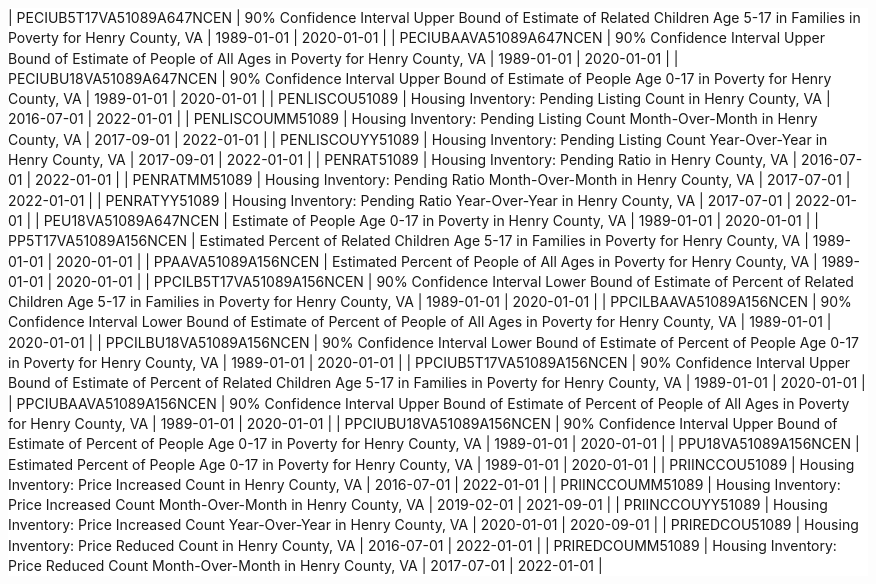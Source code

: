 | PECIUB5T17VA51089A647NCEN | 90% Confidence Interval Upper Bound of Estimate of Related Children Age 5-17 in Families in Poverty for Henry County, VA                                                  | 1989-01-01          | 2020-01-01        |
| PECIUBAAVA51089A647NCEN   | 90% Confidence Interval Upper Bound of Estimate of People of All Ages in Poverty for Henry County, VA                                                                     | 1989-01-01          | 2020-01-01        |
| PECIUBU18VA51089A647NCEN  | 90% Confidence Interval Upper Bound of Estimate of People Age 0-17 in Poverty for Henry County, VA                                                                        | 1989-01-01          | 2020-01-01        |
| PENLISCOU51089            | Housing Inventory: Pending Listing Count in Henry County, VA                                                                                                              | 2016-07-01          | 2022-01-01        |
| PENLISCOUMM51089          | Housing Inventory: Pending Listing Count Month-Over-Month in Henry County, VA                                                                                             | 2017-09-01          | 2022-01-01        |
| PENLISCOUYY51089          | Housing Inventory: Pending Listing Count Year-Over-Year in Henry County, VA                                                                                               | 2017-09-01          | 2022-01-01        |
| PENRAT51089               | Housing Inventory: Pending Ratio in Henry County, VA                                                                                                                      | 2016-07-01          | 2022-01-01        |
| PENRATMM51089             | Housing Inventory: Pending Ratio Month-Over-Month in Henry County, VA                                                                                                     | 2017-07-01          | 2022-01-01        |
| PENRATYY51089             | Housing Inventory: Pending Ratio Year-Over-Year in Henry County, VA                                                                                                       | 2017-07-01          | 2022-01-01        |
| PEU18VA51089A647NCEN      | Estimate of People Age 0-17 in Poverty in Henry County, VA                                                                                                                | 1989-01-01          | 2020-01-01        |
| PP5T17VA51089A156NCEN     | Estimated Percent of Related Children Age 5-17 in Families in Poverty for Henry County, VA                                                                                | 1989-01-01          | 2020-01-01        |
| PPAAVA51089A156NCEN       | Estimated Percent of People of All Ages in Poverty for Henry County, VA                                                                                                   | 1989-01-01          | 2020-01-01        |
| PPCILB5T17VA51089A156NCEN | 90% Confidence Interval Lower Bound of Estimate of Percent of Related Children Age 5-17 in Families in Poverty for Henry County, VA                                       | 1989-01-01          | 2020-01-01        |
| PPCILBAAVA51089A156NCEN   | 90% Confidence Interval Lower Bound of Estimate of Percent of People of All Ages in Poverty for Henry County, VA                                                          | 1989-01-01          | 2020-01-01        |
| PPCILBU18VA51089A156NCEN  | 90% Confidence Interval Lower Bound of Estimate of Percent of People Age 0-17 in Poverty for Henry County, VA                                                             | 1989-01-01          | 2020-01-01        |
| PPCIUB5T17VA51089A156NCEN | 90% Confidence Interval Upper Bound of Estimate of Percent of Related Children Age 5-17 in Families in Poverty for Henry County, VA                                       | 1989-01-01          | 2020-01-01        |
| PPCIUBAAVA51089A156NCEN   | 90% Confidence Interval Upper Bound of Estimate of Percent of People of All Ages in Poverty for Henry County, VA                                                          | 1989-01-01          | 2020-01-01        |
| PPCIUBU18VA51089A156NCEN  | 90% Confidence Interval Upper Bound of Estimate of Percent of People Age 0-17 in Poverty for Henry County, VA                                                             | 1989-01-01          | 2020-01-01        |
| PPU18VA51089A156NCEN      | Estimated Percent of People Age 0-17 in Poverty for Henry County, VA                                                                                                      | 1989-01-01          | 2020-01-01        |
| PRIINCCOU51089            | Housing Inventory: Price Increased Count in Henry County, VA                                                                                                              | 2016-07-01          | 2022-01-01        |
| PRIINCCOUMM51089          | Housing Inventory: Price Increased Count Month-Over-Month in Henry County, VA                                                                                             | 2019-02-01          | 2021-09-01        |
| PRIINCCOUYY51089          | Housing Inventory: Price Increased Count Year-Over-Year in Henry County, VA                                                                                               | 2020-01-01          | 2020-09-01        |
| PRIREDCOU51089            | Housing Inventory: Price Reduced Count in Henry County, VA                                                                                                                | 2016-07-01          | 2022-01-01        |
| PRIREDCOUMM51089          | Housing Inventory: Price Reduced Count Month-Over-Month in Henry County, VA                                                                                               | 2017-07-01          | 2022-01-01        |
